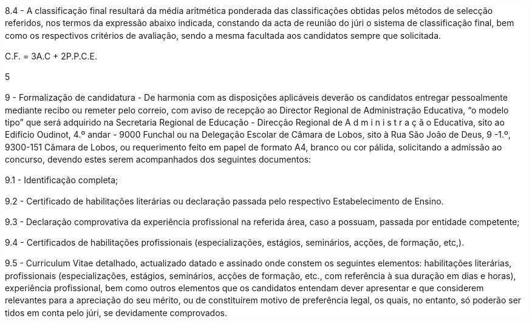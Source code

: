 
8.4 - A classificação final resultará da média
aritmética ponderada das classificações
obtidas pelos métodos de selecção referidos,
nos termos da expressão abaixo indicada,
constando da acta de reunião do júri o
sistema de classificação final, bem como os
respectivos critérios de avaliação, sendo a
mesma facultada aos candidatos sempre que
solicitada.

C.F. = 3A.C + 2P.P.C.E.

5


9 - Formalização de candidatura - De harmonia com as
disposições aplicáveis deverão os candidatos
entregar pessoalmente mediante recibo ou remeter
pelo correio, com aviso de recepção ao Director
Regional de Administração Educativa, “o modelo
tipo” que será adquirido na Secretaria Regional de
Educação - Direcção Regional de A d m i n i s t r a ç ã o
Educativa, sito ao Edifício Oudinot, 4.º andar - 9000
Funchal ou na Delegação Escolar de Câmara de Lobos,
sito à Rua São João de Deus, 9 -1.º, 9300-151 Câmara
de Lobos, ou requerimento feito em papel de formato
A4, branco ou cor pálida, solicitando a admissão ao
concurso, devendo estes serem acompanhados dos
seguintes documentos:


9.1 - Identificação completa;


9.2 - Certificado de habilitações literárias ou
declaração passada pelo respectivo Estabelecimento de Ensino.



9.3 - Declaração comprovativa da experiência
profissional na referida área, caso a possuam,
passada por entidade competente;


9.4 - Certificados de habilitações profissionais
(especializações, estágios, seminários, acções,
de formação, etc,).


9.5 - Curriculum Vitae detalhado, actualizado datado
e assinado onde constem os seguintes
elementos: habilitações literárias, profissionais
(especializações, estágios, seminários, acções
de formação, etc., com referência à sua duração
em dias e horas), experiência profissional, bem
como outros elementos que os candidatos
entendam dever apresentar e que considerem
relevantes para a apreciação do seu mérito, ou
de constituírem motivo de preferência legal, os
quais, no entanto, só poderão ser tidos em conta
pelo júri, se devidamente comprovados.
